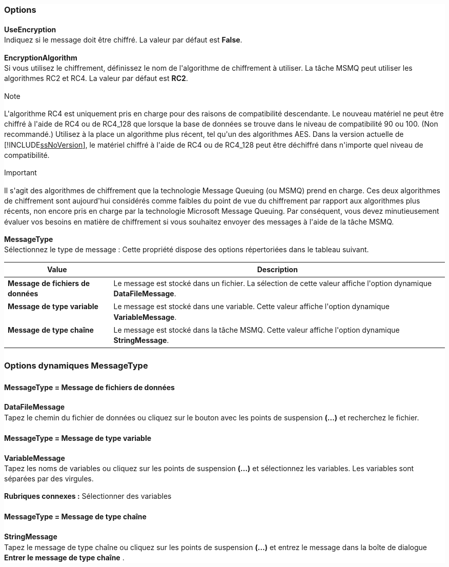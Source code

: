 ### <a name="options"></a>Options  
 **UseEncryption**  
 Indiquez si le message doit être chiffré. La valeur par défaut est **False**.  
  
 **EncryptionAlgorithm**  
 Si vous utilisez le chiffrement, définissez le nom de l'algorithme de chiffrement à utiliser. La tâche MSMQ peut utiliser les algorithmes RC2 et RC4. La valeur par défaut est **RC2**.  
  
> [!NOTE]  
>  L'algorithme RC4 est uniquement pris en charge pour des raisons de compatibilité descendante. Le nouveau matériel ne peut être chiffré à l'aide de RC4 ou de RC4_128 que lorsque la base de données se trouve dans le niveau de compatibilité 90 ou 100. (Non recommandé.) Utilisez à la place un algorithme plus récent, tel qu'un des algorithmes AES. Dans la version actuelle de [!INCLUDE[ssNoVersion](../../includes/ssnoversion-md.md)], le matériel chiffré à l'aide de RC4 ou de RC4_128 peut être déchiffré dans n'importe quel niveau de compatibilité.  
  
> [!IMPORTANT]  
>  Il s'agit des algorithmes de chiffrement que la technologie Message Queuing (ou MSMQ) prend en charge. Ces deux algorithmes de chiffrement sont aujourd'hui considérés comme faibles du point de vue du chiffrement par rapport aux algorithmes plus récents, non encore pris en charge par la technologie Microsoft Message Queuing. Par conséquent, vous devez minutieusement évaluer vos besoins en matière de chiffrement si vous souhaitez envoyer des messages à l'aide de la tâche MSMQ.  
  
 **MessageType**  
 Sélectionnez le type de message : Cette propriété dispose des options répertoriées dans le tableau suivant.  
  
|Value|Description|  
|-----------|-----------------|  
|**Message de fichiers de données**|Le message est stocké dans un fichier. La sélection de cette valeur affiche l'option dynamique **DataFileMessage**.|  
|**Message de type variable**|Le message est stocké dans une variable. Cette valeur affiche l'option dynamique **VariableMessage**.|  
|**Message de type chaîne**|Le message est stocké dans la tâche MSMQ. Cette valeur affiche l'option dynamique **StringMessage**.|  
  
### <a name="messagetype-dynamic-options"></a>Options dynamiques MessageType  
  
#### <a name="messagetype--data-file-message"></a>MessageType = Message de fichiers de données  
 **DataFileMessage**  
 Tapez le chemin du fichier de données ou cliquez sur le bouton avec les points de suspension **(…)** et recherchez le fichier.  
  
#### <a name="messagetype--variable-message"></a>MessageType = Message de type variable  
 **VariableMessage**  
 Tapez les noms de variables ou cliquez sur les points de suspension **(…)** et sélectionnez les variables. Les variables sont séparées par des virgules.  
  
 **Rubriques connexes :** Sélectionner des variables  
  
#### <a name="messagetype--string-message"></a>MessageType = Message de type chaîne  
 **StringMessage**  
 Tapez le message de type chaîne ou cliquez sur les points de suspension **(…)** et entrez le message dans la boîte de dialogue **Entrer le message de type chaîne** .  
  
